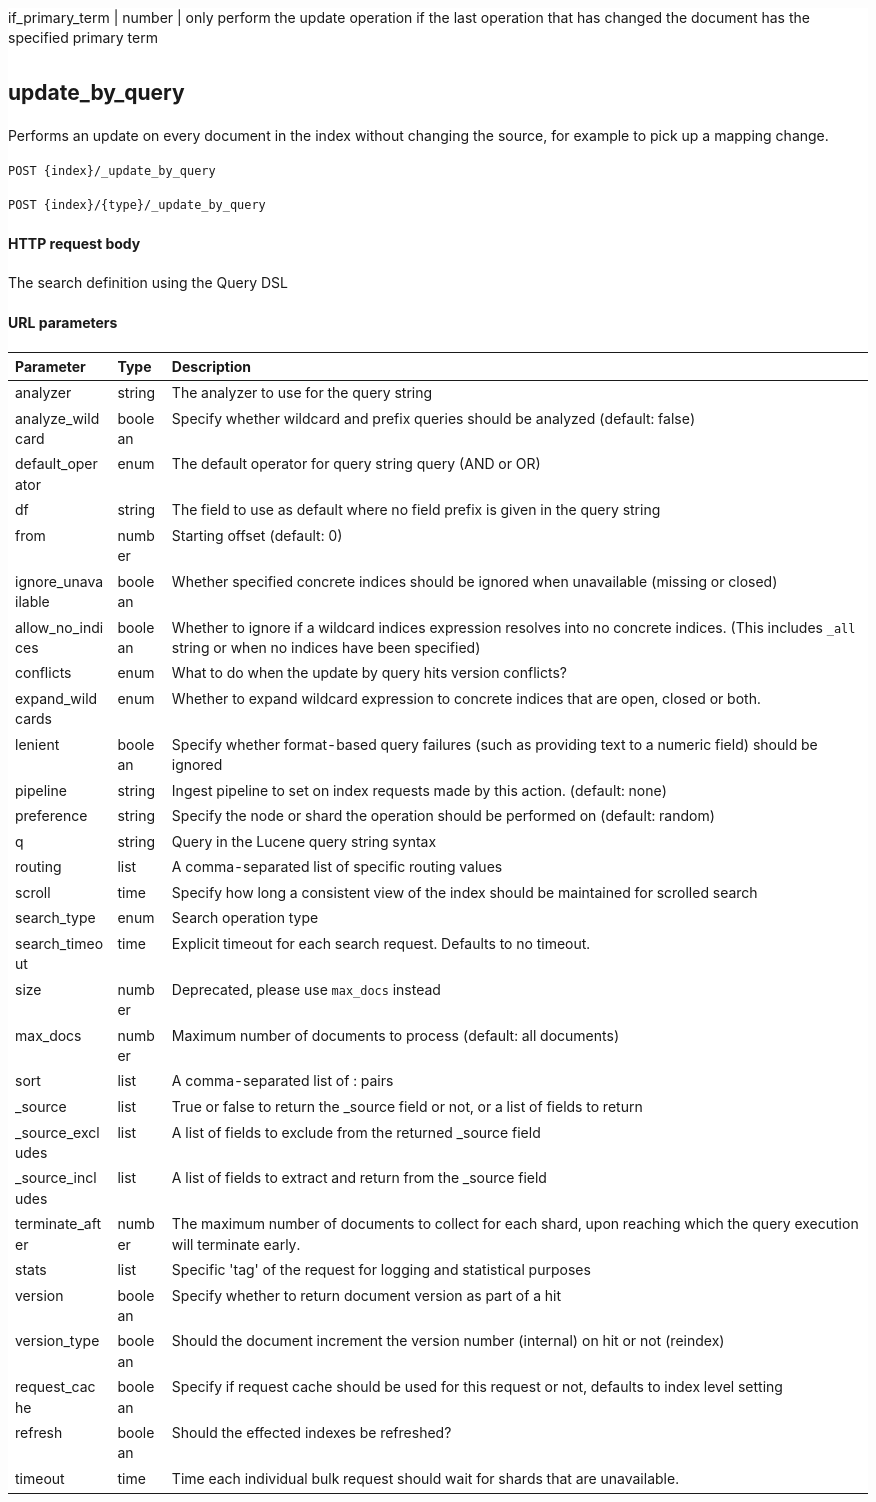 if_primary_term | number | only perform the update operation if the last operation that has changed the document has the specified primary term


## update_by_query

Performs an update on every document in the index without changing the source,
for example to pick up a mapping change.

```
POST {index}/_update_by_query
```

```
POST {index}/{type}/_update_by_query
```

#### HTTP request body

The search definition using the Query DSL


#### URL parameters

Parameter | Type | Description
:--- | :--- | :---
analyzer | string | The analyzer to use for the query string
analyze_wildcard | boolean | Specify whether wildcard and prefix queries should be analyzed (default: false)
default_operator | enum | The default operator for query string query (AND or OR)
df | string | The field to use as default where no field prefix is given in the query string
from | number | Starting offset (default: 0)
ignore_unavailable | boolean | Whether specified concrete indices should be ignored when unavailable (missing or closed)
allow_no_indices | boolean | Whether to ignore if a wildcard indices expression resolves into no concrete indices. (This includes `_all` string or when no indices have been specified)
conflicts | enum | What to do when the update by query hits version conflicts?
expand_wildcards | enum | Whether to expand wildcard expression to concrete indices that are open, closed or both.
lenient | boolean | Specify whether format-based query failures (such as providing text to a numeric field) should be ignored
pipeline | string | Ingest pipeline to set on index requests made by this action. (default: none)
preference | string | Specify the node or shard the operation should be performed on (default: random)
q | string | Query in the Lucene query string syntax
routing | list | A comma-separated list of specific routing values
scroll | time | Specify how long a consistent view of the index should be maintained for scrolled search
search_type | enum | Search operation type
search_timeout | time | Explicit timeout for each search request. Defaults to no timeout.
size | number | Deprecated, please use `max_docs` instead
max_docs | number | Maximum number of documents to process (default: all documents)
sort | list | A comma-separated list of <field>:<direction> pairs
_source | list | True or false to return the _source field or not, or a list of fields to return
_source_excludes | list | A list of fields to exclude from the returned _source field
_source_includes | list | A list of fields to extract and return from the _source field
terminate_after | number | The maximum number of documents to collect for each shard, upon reaching which the query execution will terminate early.
stats | list | Specific 'tag' of the request for logging and statistical purposes
version | boolean | Specify whether to return document version as part of a hit
version_type | boolean | Should the document increment the version number (internal) on hit or not (reindex)
request_cache | boolean | Specify if request cache should be used for this request or not, defaults to index level setting
refresh | boolean | Should the effected indexes be refreshed?
timeout | time | Time each individual bulk request should wait for shards that are unavailable.